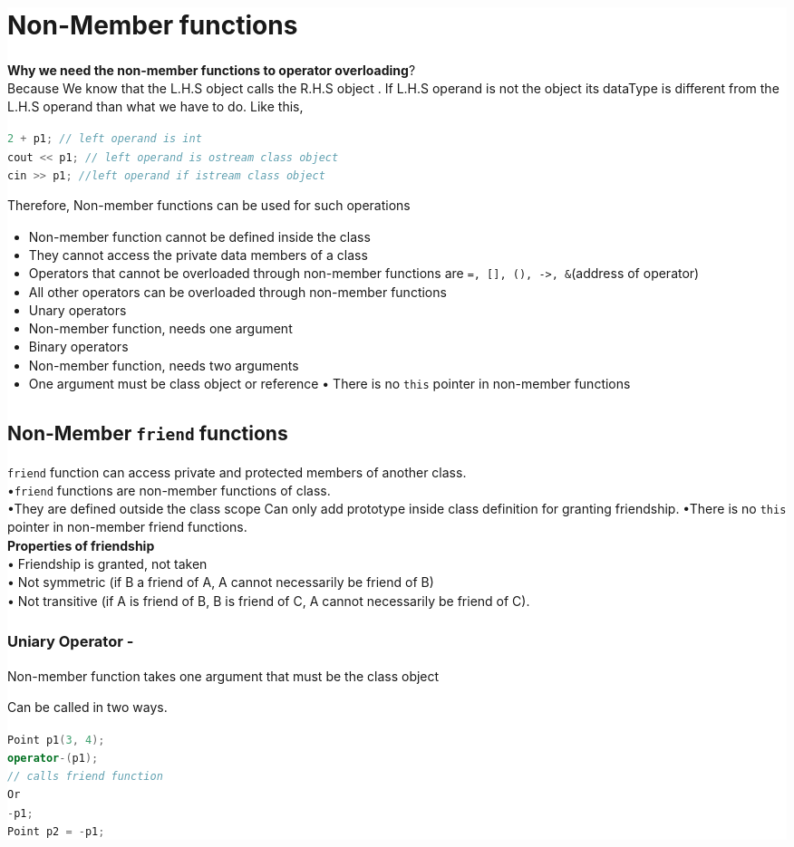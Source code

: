 # Non-Member functions

**Why we need the non-member functions to operator overloading**?\
Because We know that the L.H.S object calls the R.H.S object . If L.H.S operand is not the object its dataType is different from the L.H.S operand than what we have to do.
Like this,

```cpp
2 + p1; // left operand is int
cout << p1; // left operand is ostream class object
cin >> p1; //left operand if istream class object
```

Therefore, Non-member functions can be used for such operations

- Non-member function cannot be defined inside the class
- They cannot access the private data members of a class
- Operators that cannot be overloaded through non-member functions are
  `=, [], (), ->, &`(address of operator)
- All other operators can be overloaded through non-member functions
- Unary operators
- Non-member function, needs one argument
- Binary operators
- Non-member function, needs two arguments
- One argument must be class object or reference
  • There is no `this` pointer in non-member functions

## Non-Member `friend` functions

`friend` function can access private and protected members of another class.\
•`friend` functions are non-member functions of class.\
•They are defined outside the class scope
Can only add prototype inside class definition for granting friendship.
•There is no `this` pointer in non-member friend functions.\
**Properties of friendship**\
• Friendship is granted, not taken\
• Not symmetric (if B a friend of A, A cannot necessarily be friend of B)\
• Not transitive (if A is friend of B, B is friend of C, A cannot necessarily be friend of C).

### Uniary Operator -

Non-member function takes one
argument that must be the class object

Can be called in two ways.

```cpp
Point p1(3, 4);
operator-(p1);
// calls friend function
Or
-p1;
Point p2 = -p1;
```
